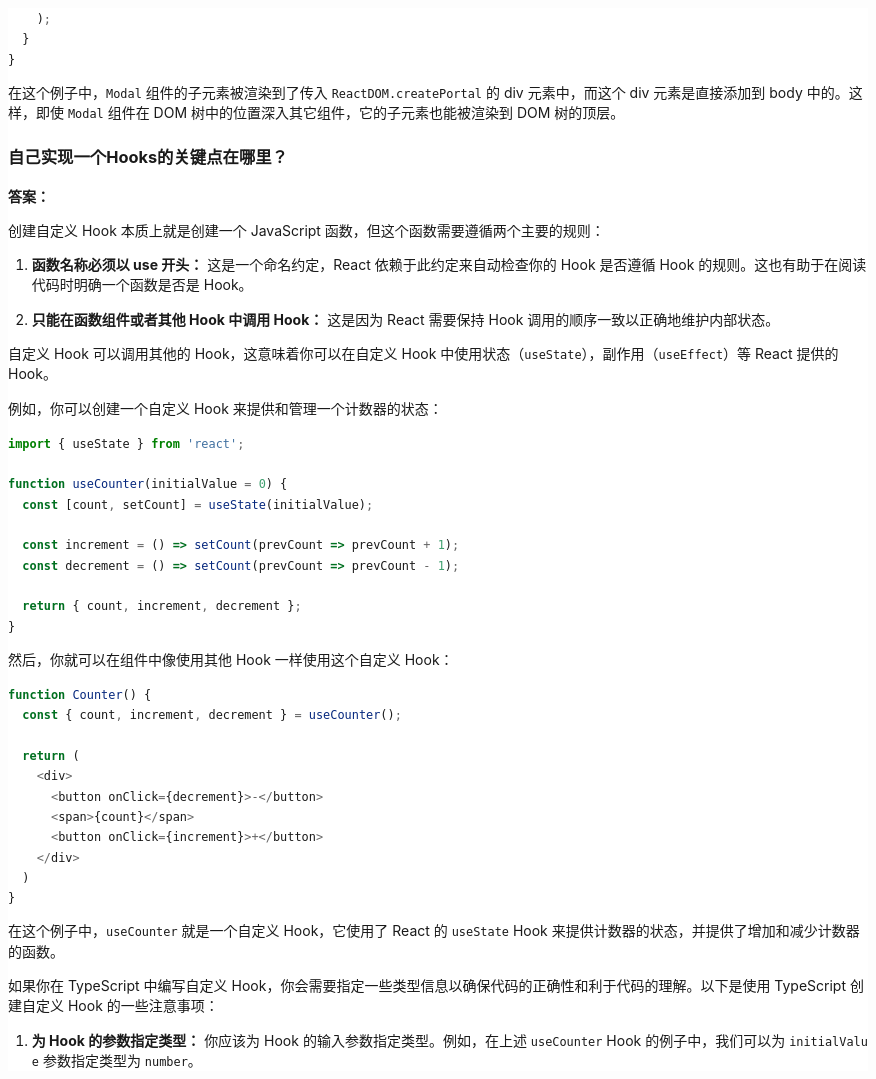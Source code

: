 ```javascript
    );
  }
}
```

在这个例子中，`Modal` 组件的子元素被渲染到了传入 `ReactDOM.createPortal` 的 div 元素中，而这个 div 元素是直接添加到 body 中的。这样，即使 `Modal` 组件在 DOM 树中的位置深入其它组件，它的子元素也能被渲染到 DOM 树的顶层。

### 自己实现一个Hooks的关键点在哪里？

**答案：**

创建自定义 Hook 本质上就是创建一个 JavaScript 函数，但这个函数需要遵循两个主要的规则：

1. **函数名称必须以 use 开头：** 这是一个命名约定，React 依赖于此约定来自动检查你的 Hook 是否遵循 Hook 的规则。这也有助于在阅读代码时明确一个函数是否是 Hook。

2. **只能在函数组件或者其他 Hook 中调用 Hook：** 这是因为 React 需要保持 Hook 调用的顺序一致以正确地维护内部状态。

自定义 Hook 可以调用其他的 Hook，这意味着你可以在自定义 Hook 中使用状态（`useState`），副作用（`useEffect`）等 React 提供的 Hook。

例如，你可以创建一个自定义 Hook 来提供和管理一个计数器的状态：

```javascript
import { useState } from 'react';

function useCounter(initialValue = 0) {
  const [count, setCount] = useState(initialValue);

  const increment = () => setCount(prevCount => prevCount + 1);
  const decrement = () => setCount(prevCount => prevCount - 1);

  return { count, increment, decrement };
}
```

然后，你就可以在组件中像使用其他 Hook 一样使用这个自定义 Hook：

```javascript
function Counter() {
  const { count, increment, decrement } = useCounter();

  return (
    <div>
      <button onClick={decrement}>-</button>
      <span>{count}</span>
      <button onClick={increment}>+</button>
    </div>
  )
}
```

在这个例子中，`useCounter` 就是一个自定义 Hook，它使用了 React 的 `useState` Hook 来提供计数器的状态，并提供了增加和减少计数器的函数。

如果你在 TypeScript 中编写自定义 Hook，你会需要指定一些类型信息以确保代码的正确性和利于代码的理解。以下是使用 TypeScript 创建自定义 Hook 的一些注意事项：

1. **为 Hook 的参数指定类型：** 你应该为 Hook 的输入参数指定类型。例如，在上述 `useCounter` Hook 的例子中，我们可以为 `initialValue` 参数指定类型为 `number`。

